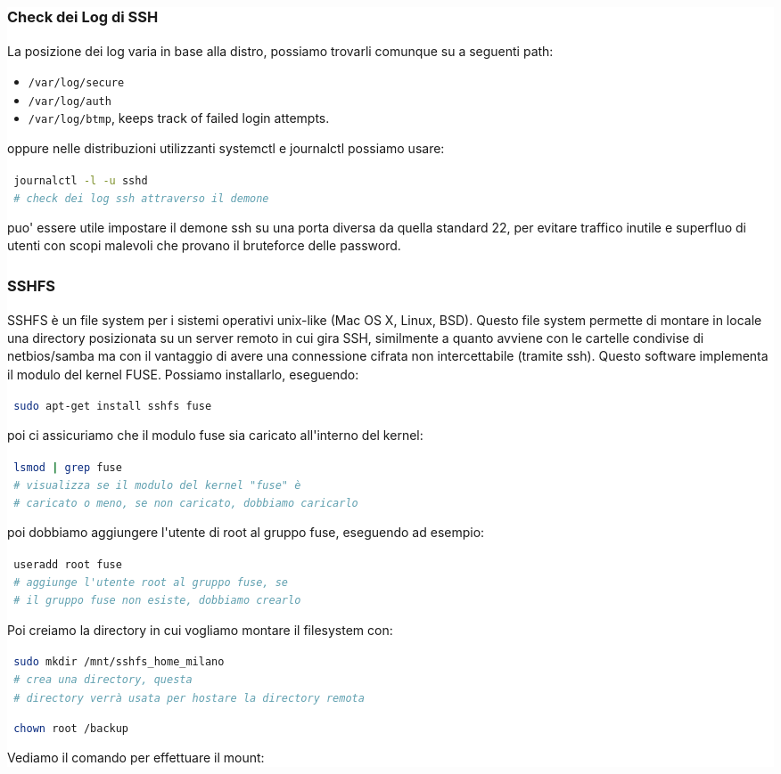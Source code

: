 
### Check dei Log di SSH

La posizione dei log varia in base alla distro, possiamo trovarli comunque su
a seguenti path:

* `/var/log/secure`
* `/var/log/auth`
* `/var/log/btmp`, keeps track of failed login attempts.


oppure nelle distribuzioni utilizzanti systemctl e journalctl possiamo usare:

```sh
 journalctl -l -u sshd
 # check dei log ssh attraverso il demone
```
puo' essere utile impostare il demone ssh su una porta diversa da quella
standard 22, per evitare traffico inutile e superfluo di utenti con scopi
malevoli che provano il bruteforce delle password.


### SSHFS

SSHFS è un file system per i sistemi operativi unix-like (Mac OS
X, Linux, BSD). Questo file system permette di montare in locale
una directory posizionata su un server remoto in cui gira SSH,
similmente a quanto avviene con le cartelle condivise di
netbios/samba ma con il vantaggio di avere una connessione
cifrata non intercettabile (tramite ssh). Questo software
implementa il modulo del kernel FUSE. Possiamo installarlo,
eseguendo:

```sh
 sudo apt-get install sshfs fuse
```
poi ci assicuriamo che il modulo fuse sia caricato all'interno
del kernel:

```sh
 lsmod | grep fuse
 # visualizza se il modulo del kernel "fuse" è
 # caricato o meno, se non caricato, dobbiamo caricarlo
```
poi dobbiamo aggiungere l'utente di root al gruppo fuse,
eseguendo ad esempio:

```sh
 useradd root fuse
 # aggiunge l'utente root al gruppo fuse, se
 # il gruppo fuse non esiste, dobbiamo crearlo
```
Poi creiamo la directory in cui vogliamo montare il filesystem
con:

```sh
 sudo mkdir /mnt/sshfs_home_milano
 # crea una directory, questa
 # directory verrà usata per hostare la directory remota
```
```sh
 chown root /backup
```
Vediamo il comando per effettuare il mount:
